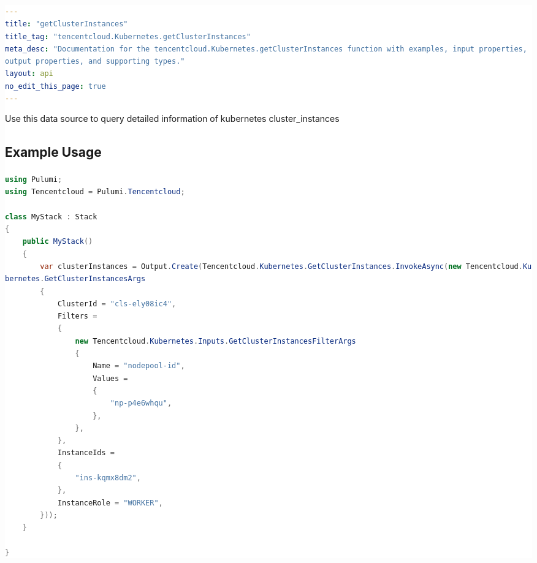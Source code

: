```yaml
---
title: "getClusterInstances"
title_tag: "tencentcloud.Kubernetes.getClusterInstances"
meta_desc: "Documentation for the tencentcloud.Kubernetes.getClusterInstances function with examples, input properties, output properties, and supporting types."
layout: api
no_edit_this_page: true
---
```







Use this data source to query detailed information of kubernetes cluster_instances


<div><pulumi-examples>

## Example Usage

<div><pulumi-chooser type="language" options="typescript,python,go,csharp,java,yaml"></pulumi-chooser></div>





<div>
<pulumi-choosable type="language" values="csharp">

```csharp
using Pulumi;
using Tencentcloud = Pulumi.Tencentcloud;

class MyStack : Stack
{
    public MyStack()
    {
        var clusterInstances = Output.Create(Tencentcloud.Kubernetes.GetClusterInstances.InvokeAsync(new Tencentcloud.Kubernetes.GetClusterInstancesArgs
        {
            ClusterId = "cls-ely08ic4",
            Filters = 
            {
                new Tencentcloud.Kubernetes.Inputs.GetClusterInstancesFilterArgs
                {
                    Name = "nodepool-id",
                    Values = 
                    {
                        "np-p4e6whqu",
                    },
                },
            },
            InstanceIds = 
            {
                "ins-kqmx8dm2",
            },
            InstanceRole = "WORKER",
        }));
    }

}
```
